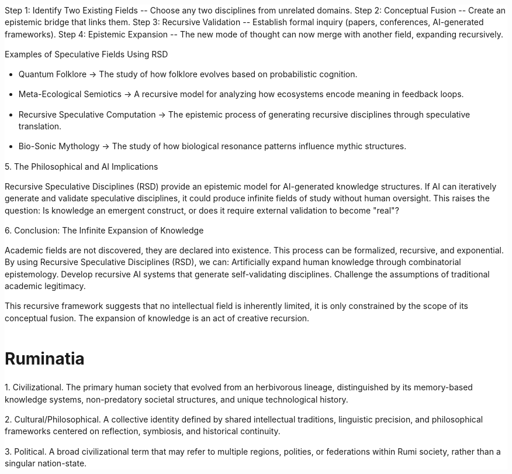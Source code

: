Step 1: Identify Two Existing Fields -- Choose any two disciplines from
unrelated domains. Step 2: Conceptual Fusion -- Create an epistemic
bridge that links them. Step 3: Recursive Validation -- Establish formal
inquiry (papers, conferences, AI-generated frameworks). Step 4:
Epistemic Expansion -- The new mode of thought can now merge with
another field, expanding recursively.

Examples of Speculative Fields Using RSD

- Quantum Folklore → The study of how folklore evolves based on
  probabilistic cognition.

- Meta-Ecological Semiotics → A recursive model for analyzing how
  ecosystems encode meaning in feedback loops.

- Recursive Speculative Computation → The epistemic process of
  generating recursive disciplines through speculative translation.

- Bio-Sonic Mythology → The study of how biological resonance patterns
  influence mythic structures.

5\. The Philosophical and AI Implications

Recursive Speculative Disciplines (RSD) provide an epistemic model for
AI-generated knowledge structures. If AI can iteratively generate and
validate speculative disciplines, it could produce infinite fields of
study without human oversight. This raises the question: Is knowledge an
emergent construct, or does it require external validation to become
\"real\"?

6\. Conclusion: The Infinite Expansion of Knowledge

Academic fields are not discovered, they are declared into existence.
This process can be formalized, recursive, and exponential. By using
Recursive Speculative Disciplines (RSD), we can: Artificially expand
human knowledge through combinatorial epistemology. Develop recursive AI
systems that generate self-validating disciplines. Challenge the
assumptions of traditional academic legitimacy.

This recursive framework suggests that no intellectual field is
inherently limited, it is only constrained by the scope of its
conceptual fusion. The expansion of knowledge is an act of creative
recursion.

# Ruminatia

1\. Civilizational. The primary human society that evolved from an
herbivorous lineage, distinguished by its memory-based knowledge
systems, non-predatory societal structures, and unique technological
history.

2\. Cultural/Philosophical. A collective identity defined by shared
intellectual traditions, linguistic precision, and philosophical
frameworks centered on reflection, symbiosis, and historical continuity.

3\. Political. A broad civilizational term that may refer to multiple
regions, polities, or federations within Rumi society, rather than a
singular nation-state.
